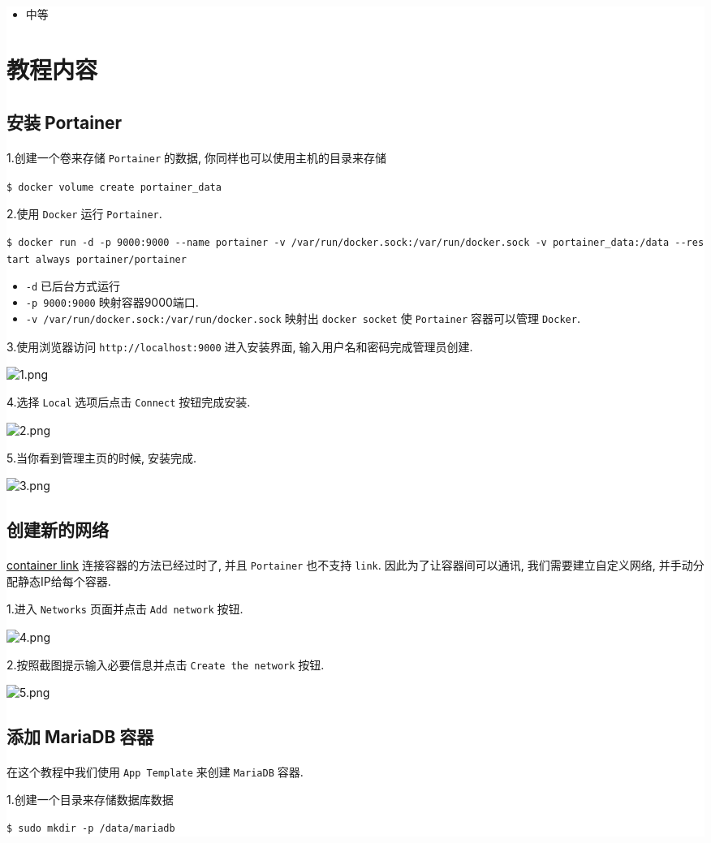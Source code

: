 - 中等

# 教程内容

## 安装 Portainer

1.创建一个卷来存储 `Portainer` 的数据, 你同样也可以使用主机的目录来存储
```
$ docker volume create portainer_data
```

2.使用 `Docker` 运行 `Portainer`.
```
$ docker run -d -p 9000:9000 --name portainer -v /var/run/docker.sock:/var/run/docker.sock -v portainer_data:/data --restart always portainer/portainer
```

* `-d` 已后台方式运行
* `-p 9000:9000` 映射容器9000端口.
* `-v /var/run/docker.sock:/var/run/docker.sock` 映射出 `docker socket` 使 `Portainer` 容器可以管理 `Docker`.

3.使用浏览器访问 `http://localhost:9000` 进入安装界面, 输入用户名和密码完成管理员创建.

![1.png](https://steemitimages.com/DQmT9JTGErJC2n36RdZd4Lm2TLZHRDexXob8wBtqfL7yjWE/1.png)

4.选择 `Local` 选项后点击 `Connect` 按钮完成安装.

![2.png](https://steemitimages.com/DQmYPejiNcH4D2eSP5SyDFv4mV12NJ2wd8oTyHHTmGCHf4r/2.png)

5.当你看到管理主页的时候, 安装完成.

![3.png](https://steemitimages.com/DQmbux3arsXknHxnaFuGX2a7N9K4h7NR6VQgEo91QRo6JqA/3.png)

## 创建新的网络

[container link](https://docs.docker.com/engine/userguide/networking/default_network/dockerlinks/)  连接容器的方法已经过时了, 并且 `Portainer` 也不支持 `link`. 因此为了让容器间可以通讯, 我们需要建立自定义网络, 并手动分配静态IP给每个容器.

1.进入 `Networks` 页面并点击 `Add network` 按钮.

![4.png](https://steemitimages.com/DQmQ7y7TZ9Bvik92P25aZgqi4rBgHGZG1NK5GQGfkM6t3hg/4.png)

2.按照截图提示输入必要信息并点击 `Create the network` 按钮.

![5.png](https://steemitimages.com/DQmcr61fzmxMr56qj44oLjLntR5Hb2qp8afpntUW4xbjHr8/5.png)

## 添加 MariaDB 容器

在这个教程中我们使用 `App Template` 来创建 `MariaDB` 容器.

1.创建一个目录来存储数据库数据

```
$ sudo mkdir -p /data/mariadb
```
